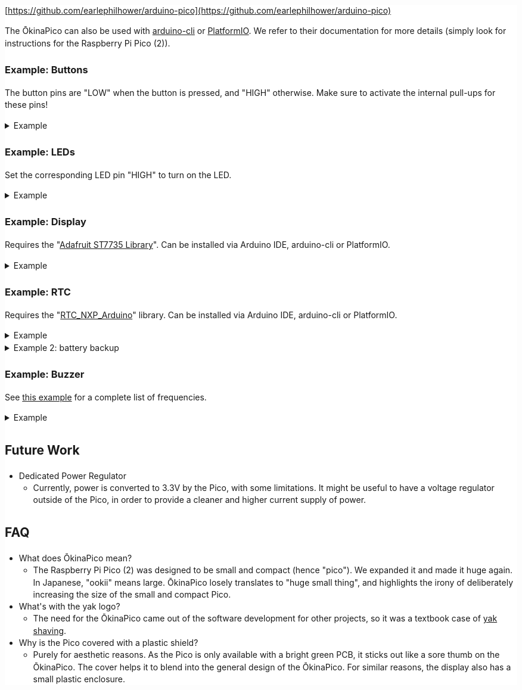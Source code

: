 [https://github.com/earlephilhower/arduino-pico](https://github.com/earlephilhower/arduino-pico)

The ŌkinaPico can also be used with [arduino-cli](https://github.com/arduino/arduino-cli) or [PlatformIO](https://platformio.org/). We refer to their documentation for more details (simply look for instructions for the Raspberry Pi Pico (2)).

### Example: Buttons

The button pins are "LOW" when the button is pressed, and "HIGH" otherwise. Make sure to activate the internal pull-ups for these pins!

<details><summary>Example</summary></details>

### Example: LEDs

Set the corresponding LED pin "HIGH" to turn on the LED.

<details><summary>Example</summary></details>


### Example: Display

Requires the "[Adafruit ST7735 Library](https://github.com/adafruit/Adafruit-ST7735-Library)". Can be installed via Arduino IDE, arduino-cli or PlatformIO. 

<details><summary>Example</summary></details>


### Example: RTC

Requires the "[RTC\_NXP\_Arduino](https://github.com/teddokano/RTC_NXP_Arduino)" library. Can be installed via Arduino IDE, arduino-cli or PlatformIO. 

<details><summary>Example</summary></details>


<details><summary>Example 2: battery backup</summary></details>

### Example: Buzzer 

See [this example](https://docs.arduino.cc/built-in-examples/digital/toneMelody/) for a complete list of frequencies. 

<details><summary>Example</summary></details>


## Future Work

* Dedicated Power Regulator
	* Currently, power is converted to 3.3V by the Pico, with some limitations. It might be useful to have a voltage regulator outside of the Pico, in order to provide a cleaner and higher current supply of power.	

## FAQ


* What does ŌkinaPico mean?
	* The Raspberry Pi Pico (2) was designed to be small and compact (hence "pico"). We expanded it and made it huge again. In Japanese, "ookii" means large. ŌkinaPico losely translates to "huge small thing", and highlights the irony of deliberately increasing the size of the small and compact Pico.
* What's with the yak logo?
	* The need for the ŌkinaPico came out of the software development for other projects, so it was a textbook case of [yak shaving](https://en.wiktionary.org/wiki/yak_shaving).
* Why is the Pico covered with a plastic shield?
	* Purely for aesthetic reasons. As the Pico is only available with a bright green PCB, it sticks out like a sore thumb on the ŌkinaPico. The cover helps it to blend into the general design of the ŌkinaPico. For similar reasons, the display also has a small plastic enclosure.
